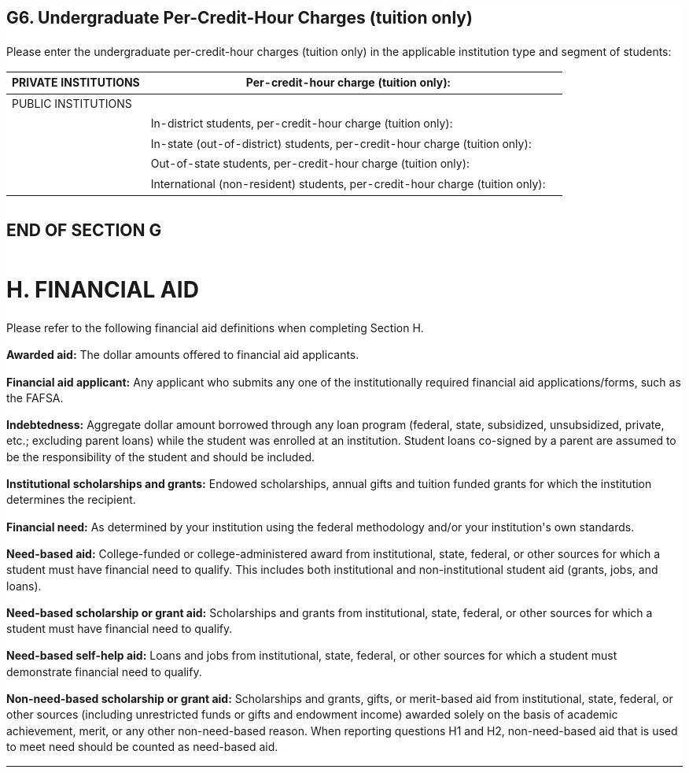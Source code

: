 ## G6. Undergraduate Per-Credit-Hour Charges (tuition only)
Please enter the undergraduate per-credit-hour charges (tuition only) in the applicable institution type and segment of students:

| PRIVATE INSTITUTIONS | Per-credit-hour charge (tuition only): |          |
|----------------------|----------------------------------------|----------|
| PUBLIC INSTITUTIONS  |                                        |          |
|                      | In-district students, per-credit-hour charge (tuition only): |          |
|                      | In-state (out-of-district) students, per-credit-hour charge (tuition only): |          |
|                      | Out-of-state students, per-credit-hour charge (tuition only): |          |
|                      | International (non-resident) students, per-credit-hour charge (tuition only): |          |

**END OF SECTION G**
---

# H. FINANCIAL AID

Please refer to the following financial aid definitions when completing Section H.

**Awarded aid:** The dollar amounts offered to financial aid applicants.

**Financial aid applicant:** Any applicant who submits any one of the institutionally required financial aid applications/forms, such as the FAFSA.

**Indebtedness:** Aggregate dollar amount borrowed through any loan program (federal, state, subsidized, unsubsidized, private, etc.; excluding parent loans) while the student was enrolled at an institution. Student loans co-signed by a parent are assumed to be the responsibility of the student and should be included.

**Institutional scholarships and grants:** Endowed scholarships, annual gifts and tuition funded grants for which the institution determines the recipient.

**Financial need:** As determined by your institution using the federal methodology and/or your institution's own standards.

**Need-based aid:** College-funded or college-administered award from institutional, state, federal, or other sources for which a student must have financial need to qualify. This includes both institutional and non-institutional student aid (grants, jobs, and loans).

**Need-based scholarship or grant aid:** Scholarships and grants from institutional, state, federal, or other sources for which a student must have financial need to qualify.

**Need-based self-help aid:** Loans and jobs from institutional, state, federal, or other sources for which a student must demonstrate financial need to qualify.

**Non-need-based scholarship or grant aid:** Scholarships and grants, gifts, or merit-based aid from institutional, state, federal, or other sources (including unrestricted funds or gifts and endowment income) awarded solely on the basis of academic achievement, merit, or any other non-need-based reason. When reporting questions H1 and H2, non-need-based aid that is used to meet need should be counted as need-based aid.

---